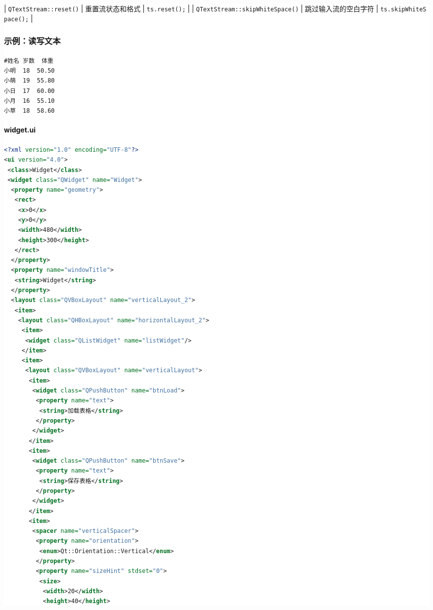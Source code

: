 | `QTextStream::reset()`                                       | 重置流状态和格式                        | `ts.reset();`                                                |
| `QTextStream::skipWhiteSpace()`                              | 跳过输入流的空白字符                    | `ts.skipWhiteSpace();`                                       |

### 示例：读写文本

```txt
#姓名	岁数	体重
小明	18	50.50
小萌	19	55.80
小日	17	60.00
小月	16	55.10
小草	18	58.60
```

#### widget.ui

```xml
<?xml version="1.0" encoding="UTF-8"?>
<ui version="4.0">
 <class>Widget</class>
 <widget class="QWidget" name="Widget">
  <property name="geometry">
   <rect>
    <x>0</x>
    <y>0</y>
    <width>480</width>
    <height>300</height>
   </rect>
  </property>
  <property name="windowTitle">
   <string>Widget</string>
  </property>
  <layout class="QVBoxLayout" name="verticalLayout_2">
   <item>
    <layout class="QHBoxLayout" name="horizontalLayout_2">
     <item>
      <widget class="QListWidget" name="listWidget"/>
     </item>
     <item>
      <layout class="QVBoxLayout" name="verticalLayout">
       <item>
        <widget class="QPushButton" name="btnLoad">
         <property name="text">
          <string>加载表格</string>
         </property>
        </widget>
       </item>
       <item>
        <widget class="QPushButton" name="btnSave">
         <property name="text">
          <string>保存表格</string>
         </property>
        </widget>
       </item>
       <item>
        <spacer name="verticalSpacer">
         <property name="orientation">
          <enum>Qt::Orientation::Vertical</enum>
         </property>
         <property name="sizeHint" stdset="0">
          <size>
           <width>20</width>
           <height>40</height>
```